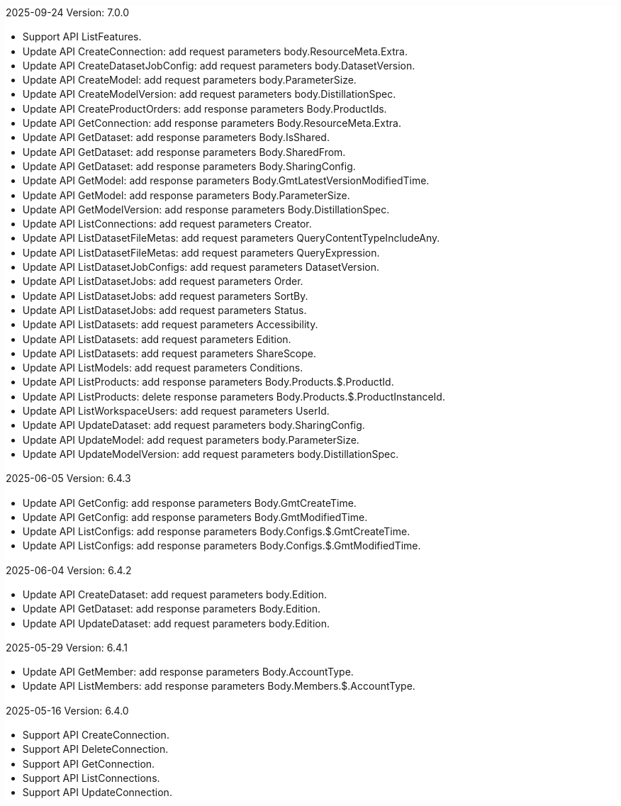 2025-09-24 Version: 7.0.0
- Support API ListFeatures.
- Update API CreateConnection: add request parameters body.ResourceMeta.Extra.
- Update API CreateDatasetJobConfig: add request parameters body.DatasetVersion.
- Update API CreateModel: add request parameters body.ParameterSize.
- Update API CreateModelVersion: add request parameters body.DistillationSpec.
- Update API CreateProductOrders: add response parameters Body.ProductIds.
- Update API GetConnection: add response parameters Body.ResourceMeta.Extra.
- Update API GetDataset: add response parameters Body.IsShared.
- Update API GetDataset: add response parameters Body.SharedFrom.
- Update API GetDataset: add response parameters Body.SharingConfig.
- Update API GetModel: add response parameters Body.GmtLatestVersionModifiedTime.
- Update API GetModel: add response parameters Body.ParameterSize.
- Update API GetModelVersion: add response parameters Body.DistillationSpec.
- Update API ListConnections: add request parameters Creator.
- Update API ListDatasetFileMetas: add request parameters QueryContentTypeIncludeAny.
- Update API ListDatasetFileMetas: add request parameters QueryExpression.
- Update API ListDatasetJobConfigs: add request parameters DatasetVersion.
- Update API ListDatasetJobs: add request parameters Order.
- Update API ListDatasetJobs: add request parameters SortBy.
- Update API ListDatasetJobs: add request parameters Status.
- Update API ListDatasets: add request parameters Accessibility.
- Update API ListDatasets: add request parameters Edition.
- Update API ListDatasets: add request parameters ShareScope.
- Update API ListModels: add request parameters Conditions.
- Update API ListProducts: add response parameters Body.Products.$.ProductId.
- Update API ListProducts: delete response parameters Body.Products.$.ProductInstanceId.
- Update API ListWorkspaceUsers: add request parameters UserId.
- Update API UpdateDataset: add request parameters body.SharingConfig.
- Update API UpdateModel: add request parameters body.ParameterSize.
- Update API UpdateModelVersion: add request parameters body.DistillationSpec.


2025-06-05 Version: 6.4.3
- Update API GetConfig: add response parameters Body.GmtCreateTime.
- Update API GetConfig: add response parameters Body.GmtModifiedTime.
- Update API ListConfigs: add response parameters Body.Configs.$.GmtCreateTime.
- Update API ListConfigs: add response parameters Body.Configs.$.GmtModifiedTime.


2025-06-04 Version: 6.4.2
- Update API CreateDataset: add request parameters body.Edition.
- Update API GetDataset: add response parameters Body.Edition.
- Update API UpdateDataset: add request parameters body.Edition.


2025-05-29 Version: 6.4.1
- Update API GetMember: add response parameters Body.AccountType.
- Update API ListMembers: add response parameters Body.Members.$.AccountType.


2025-05-16 Version: 6.4.0
- Support API CreateConnection.
- Support API DeleteConnection.
- Support API GetConnection.
- Support API ListConnections.
- Support API UpdateConnection.
